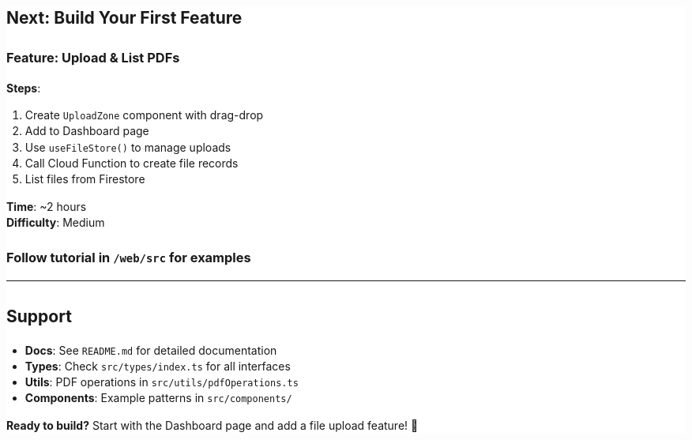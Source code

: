 ## Next: Build Your First Feature

### Feature: Upload & List PDFs

**Steps**:
1. Create `UploadZone` component with drag-drop
2. Add to Dashboard page
3. Use `useFileStore()` to manage uploads
4. Call Cloud Function to create file records
5. List files from Firestore

**Time**: ~2 hours  
**Difficulty**: Medium

### Follow tutorial in `/web/src` for examples

---

## Support

- **Docs**: See `README.md` for detailed documentation
- **Types**: Check `src/types/index.ts` for all interfaces
- **Utils**: PDF operations in `src/utils/pdfOperations.ts`
- **Components**: Example patterns in `src/components/`

**Ready to build?** Start with the Dashboard page and add a file upload feature! 🚀
